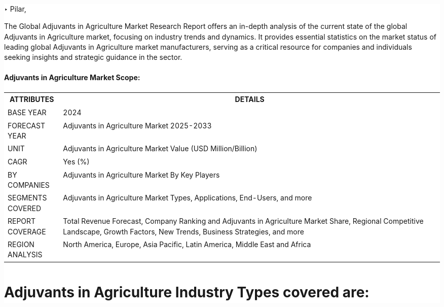‣ Pilar,

The Global Adjuvants in Agriculture Market Research Report offers an in-depth analysis of the current state of the global Adjuvants in Agriculture market, focusing on industry trends and dynamics. It provides essential statistics on the market status of leading global Adjuvants in Agriculture market manufacturers, serving as a critical resource for companies and individuals seeking insights and strategic guidance in the sector.

<h4>Adjuvants in Agriculture Market Scope:</h4>
<table>
<tr>
<th>ATTRIBUTES</th>
<th>DETAILS</th>
</tr>
<tr>
<td>BASE YEAR</td>
<td>2024</td>
</tr>
<tr>
<td>FORECAST YEAR</td>
<td>Adjuvants in Agriculture Market 2025-2033</td>
</tr>
<tr>
<td>UNIT</td>
<td>Adjuvants in Agriculture Market Value (USD Million/Billion)</td>
<tr>
<td>CAGR</td>
<td>Yes (%)</td>
</tr>
</tr>
<tr>
<td>BY COMPANIES</td>
<td>Adjuvants in Agriculture Market By Key Players</td>
</tr>
<tr>
<td>SEGMENTS COVERED</td>
<td>Adjuvants in Agriculture Market Types, Applications, End-Users, and more</td>
</tr>
<tr>
<td>REPORT COVERAGE</td>
<td>Total Revenue Forecast, Company Ranking and Adjuvants in Agriculture Market Share, Regional Competitive Landscape, Growth Factors, New Trends, Business Strategies, and more</td>
</tr>
<tr>
<td>REGION ANALYSIS</td>
<td>North America, Europe, Asia Pacific, Latin America, Middle East and Africa</td>
</tr>
</table>

# <strong>Adjuvants in Agriculture Industry Types covered are:</strong>
